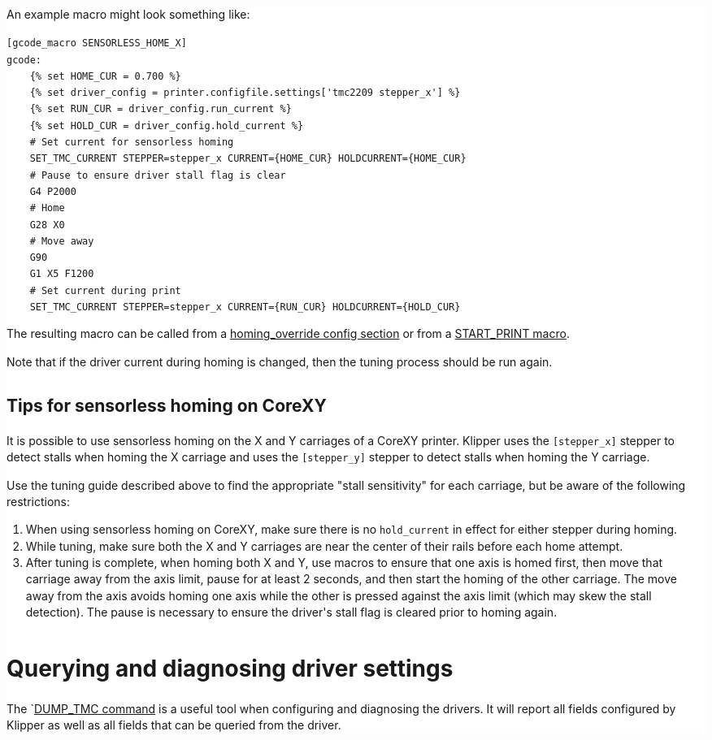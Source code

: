 An example macro might look something like:

```
[gcode_macro SENSORLESS_HOME_X]
gcode:
    {% set HOME_CUR = 0.700 %}
    {% set driver_config = printer.configfile.settings['tmc2209 stepper_x'] %}
    {% set RUN_CUR = driver_config.run_current %}
    {% set HOLD_CUR = driver_config.hold_current %}
    # Set current for sensorless homing
    SET_TMC_CURRENT STEPPER=stepper_x CURRENT={HOME_CUR} HOLDCURRENT={HOME_CUR}
    # Pause to ensure driver stall flag is clear
    G4 P2000
    # Home
    G28 X0
    # Move away
    G90
    G1 X5 F1200
    # Set current during print
    SET_TMC_CURRENT STEPPER=stepper_x CURRENT={RUN_CUR} HOLDCURRENT={HOLD_CUR}
```

The resulting macro can be called from a [homing_override config section](Config_Reference.md#homing_override) or from a [START_PRINT macro](Slicers.md#klipper-gcode_macro).

Note that if the driver current during homing is changed, then the tuning process should be run again.

## Tips for sensorless homing on CoreXY

It is possible to use sensorless homing on the X and Y carriages of a CoreXY printer. Klipper uses the `[stepper_x]` stepper to detect stalls when homing the X carriage and uses the `[stepper_y]` stepper to detect stalls when homing the Y carriage.

Use the tuning guide described above to find the appropriate "stall sensitivity" for each carriage, but be aware of the following restrictions:

1. When using sensorless homing on CoreXY, make sure there is no `hold_current` in effect for either stepper during homing.
1. While tuning, make sure both the X and Y carriages are near the center of their rails before each home attempt.
1. After tuning is complete, when homing both X and Y, use macros to ensure that one axis is homed first, then move that carriage away from the axis limit, pause for at least 2 seconds, and then start the homing of the other carriage. The move away from the axis avoids homing one axis while the other is pressed against the axis limit (which may skew the stall detection). The pause is necessary to ensure the driver's stall flag is cleared prior to homing again.

# Querying and diagnosing driver settings

The `[DUMP_TMC command](G-Codes.md#tmc-stepper-drivers) is a useful tool when configuring and diagnosing the drivers. It will report all fields configured by Klipper as well as all fields that can be queried from the driver.
